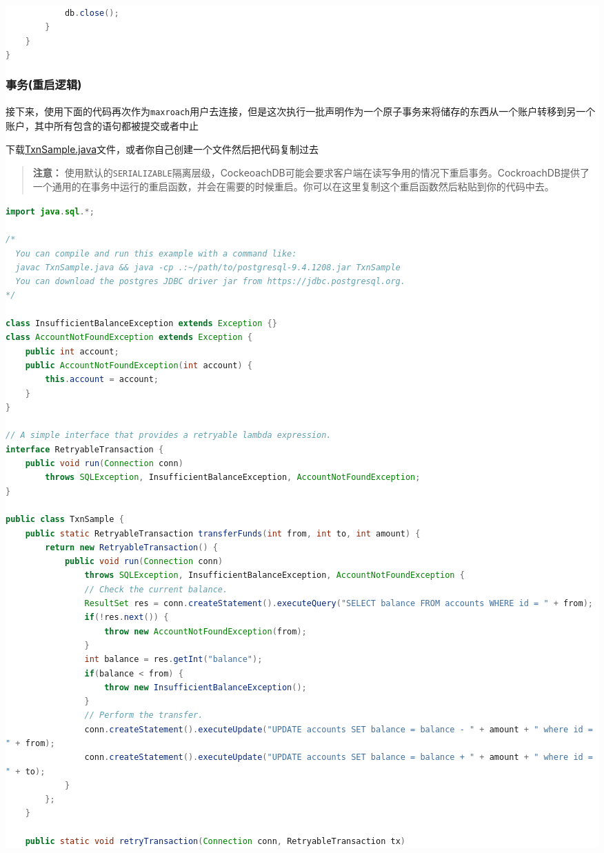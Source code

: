 ```java
            db.close();
        }
    }
}
```

### 事务(重启逻辑)

接下来，使用下面的代码再次作为`maxroach`用户去连接，但是这次执行一批声明作为一个原子事务来将储存的东西从一个账户转移到另一个账户，其中所有包含的语句都被提交或者中止

下载[TxnSample.java](https://raw.githubusercontent.com/cockroachdb/docs/master/_includes/app/TxnSample.java)文件，或者你自己创建一个文件然后把代码复制过去

> **注意：**
> 使用默认的`SERIALIZABLE`隔离层级，CockeoachDB可能会要求客户端在读写争用的情况下重启事务。CockroachDB提供了一个通用的在事务中运行的重启函数，并会在需要的时候重启。你可以在这里复制这个重启函数然后粘贴到你的代码中去。

```java
import java.sql.*;

/*
  You can compile and run this example with a command like:
  javac TxnSample.java && java -cp .:~/path/to/postgresql-9.4.1208.jar TxnSample
  You can download the postgres JDBC driver jar from https://jdbc.postgresql.org.
*/

class InsufficientBalanceException extends Exception {}
class AccountNotFoundException extends Exception {
    public int account;
    public AccountNotFoundException(int account) {
        this.account = account;
    }
}

// A simple interface that provides a retryable lambda expression.
interface RetryableTransaction {
    public void run(Connection conn)
        throws SQLException, InsufficientBalanceException, AccountNotFoundException;
}

public class TxnSample {
    public static RetryableTransaction transferFunds(int from, int to, int amount) {
        return new RetryableTransaction() {
            public void run(Connection conn)
                throws SQLException, InsufficientBalanceException, AccountNotFoundException {
                // Check the current balance.
                ResultSet res = conn.createStatement().executeQuery("SELECT balance FROM accounts WHERE id = " + from);
                if(!res.next()) {
                    throw new AccountNotFoundException(from);
                }
                int balance = res.getInt("balance");
                if(balance < from) {
                    throw new InsufficientBalanceException();
                }
                // Perform the transfer.
                conn.createStatement().executeUpdate("UPDATE accounts SET balance = balance - " + amount + " where id = " + from);
                conn.createStatement().executeUpdate("UPDATE accounts SET balance = balance + " + amount + " where id = " + to);
            }
        };
    }

    public static void retryTransaction(Connection conn, RetryableTransaction tx)
```